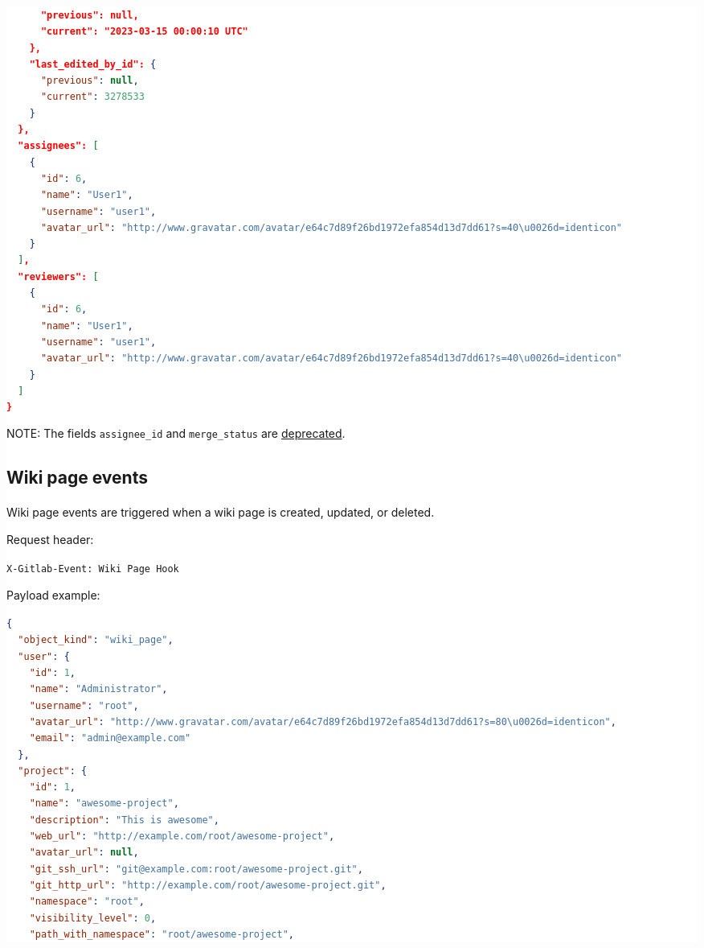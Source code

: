 ```json
      "previous": null,
      "current": "2023-03-15 00:00:10 UTC"
    },
    "last_edited_by_id": {
      "previous": null,
      "current": 3278533
    }
  },
  "assignees": [
    {
      "id": 6,
      "name": "User1",
      "username": "user1",
      "avatar_url": "http://www.gravatar.com/avatar/e64c7d89f26bd1972efa854d13d7dd61?s=40\u0026d=identicon"
    }
  ],
  "reviewers": [
    {
      "id": 6,
      "name": "User1",
      "username": "user1",
      "avatar_url": "http://www.gravatar.com/avatar/e64c7d89f26bd1972efa854d13d7dd61?s=40\u0026d=identicon"
    }
  ]
}
```

NOTE:
The fields `assignee_id` and `merge_status` are [deprecated](../../../api/merge_requests.md).

## Wiki page events

Wiki page events are triggered when a wiki page is created, updated, or deleted.

Request header:

```plaintext
X-Gitlab-Event: Wiki Page Hook
```

Payload example:

```json
{
  "object_kind": "wiki_page",
  "user": {
    "id": 1,
    "name": "Administrator",
    "username": "root",
    "avatar_url": "http://www.gravatar.com/avatar/e64c7d89f26bd1972efa854d13d7dd61?s=80\u0026d=identicon",
    "email": "admin@example.com"
  },
  "project": {
    "id": 1,
    "name": "awesome-project",
    "description": "This is awesome",
    "web_url": "http://example.com/root/awesome-project",
    "avatar_url": null,
    "git_ssh_url": "git@example.com:root/awesome-project.git",
    "git_http_url": "http://example.com/root/awesome-project.git",
    "namespace": "root",
    "visibility_level": 0,
    "path_with_namespace": "root/awesome-project",
```